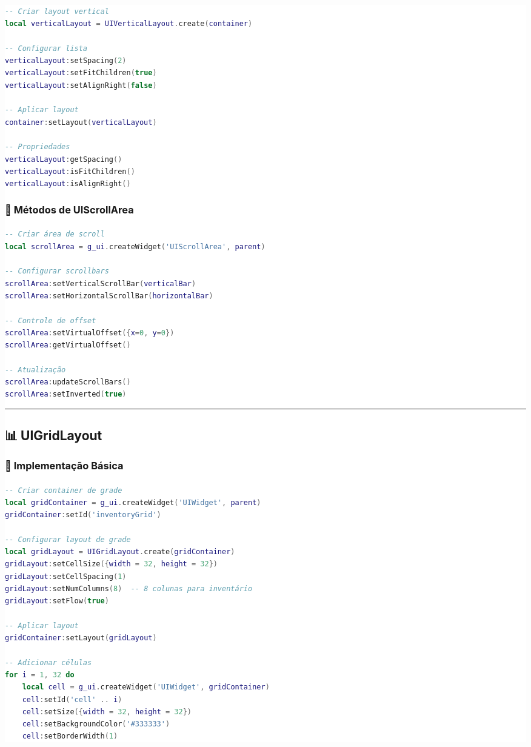 ```lua
-- Criar layout vertical
local verticalLayout = UIVerticalLayout.create(container)

-- Configurar lista
verticalLayout:setSpacing(2)
verticalLayout:setFitChildren(true)
verticalLayout:setAlignRight(false)

-- Aplicar layout
container:setLayout(verticalLayout)

-- Propriedades
verticalLayout:getSpacing()
verticalLayout:isFitChildren()
verticalLayout:isAlignRight()
```

### 📄 **Métodos de UIScrollArea**

```lua
-- Criar área de scroll
local scrollArea = g_ui.createWidget('UIScrollArea', parent)

-- Configurar scrollbars
scrollArea:setVerticalScrollBar(verticalBar)
scrollArea:setHorizontalScrollBar(horizontalBar)

-- Controle de offset
scrollArea:setVirtualOffset({x=0, y=0})
scrollArea:getVirtualOffset()

-- Atualização
scrollArea:updateScrollBars()
scrollArea:setInverted(true)
```

---

## 📊 UIGridLayout

### 🎯 **Implementação Básica**

```lua
-- Criar container de grade
local gridContainer = g_ui.createWidget('UIWidget', parent)
gridContainer:setId('inventoryGrid')

-- Configurar layout de grade
local gridLayout = UIGridLayout.create(gridContainer)
gridLayout:setCellSize({width = 32, height = 32})
gridLayout:setCellSpacing(1)
gridLayout:setNumColumns(8)  -- 8 colunas para inventário
gridLayout:setFlow(true)

-- Aplicar layout
gridContainer:setLayout(gridLayout)

-- Adicionar células
for i = 1, 32 do
    local cell = g_ui.createWidget('UIWidget', gridContainer)
    cell:setId('cell' .. i)
    cell:setSize({width = 32, height = 32})
    cell:setBackgroundColor('#333333')
    cell:setBorderWidth(1)
```